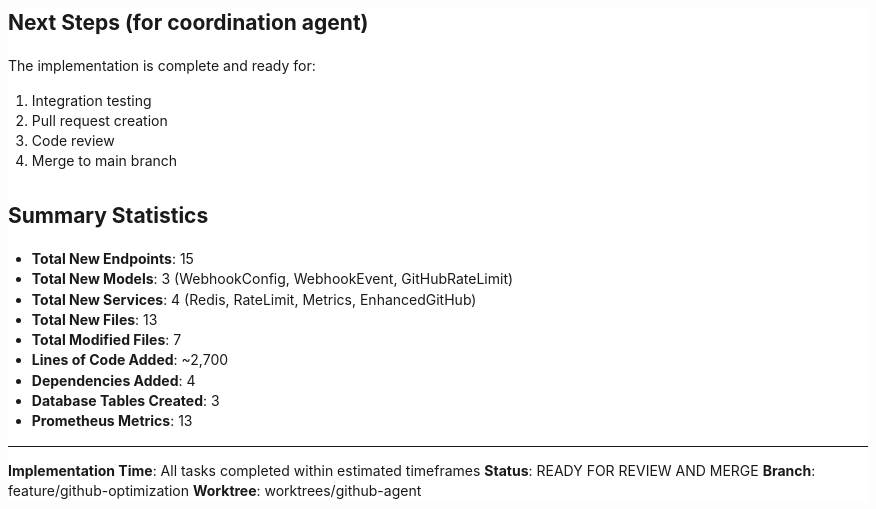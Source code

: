 ## Next Steps (for coordination agent)

The implementation is complete and ready for:
1. Integration testing
2. Pull request creation
3. Code review
4. Merge to main branch

## Summary Statistics

- **Total New Endpoints**: 15
- **Total New Models**: 3 (WebhookConfig, WebhookEvent, GitHubRateLimit)
- **Total New Services**: 4 (Redis, RateLimit, Metrics, EnhancedGitHub)
- **Total New Files**: 13
- **Total Modified Files**: 7
- **Lines of Code Added**: ~2,700
- **Dependencies Added**: 4
- **Database Tables Created**: 3
- **Prometheus Metrics**: 13

---

**Implementation Time**: All tasks completed within estimated timeframes
**Status**: READY FOR REVIEW AND MERGE
**Branch**: feature/github-optimization
**Worktree**: worktrees/github-agent

